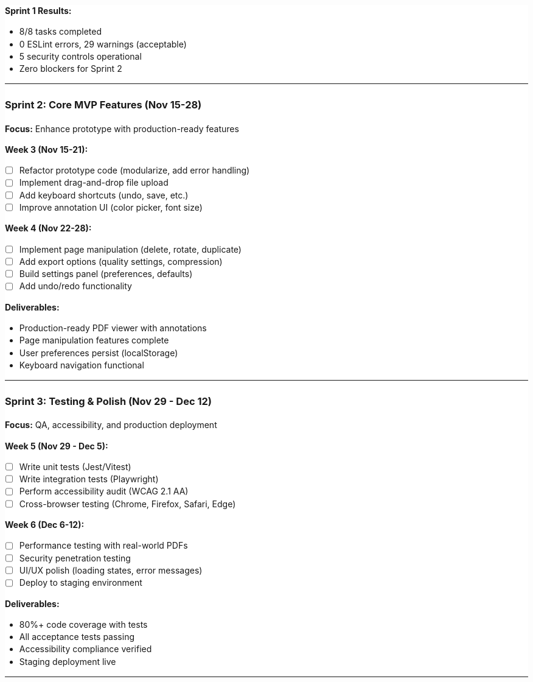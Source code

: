 **Sprint 1 Results:**
- 8/8 tasks completed
- 0 ESLint errors, 29 warnings (acceptable)
- 5 security controls operational
- Zero blockers for Sprint 2

---

### Sprint 2: Core MVP Features (Nov 15-28)
**Focus:** Enhance prototype with production-ready features

**Week 3 (Nov 15-21):**
- [ ] Refactor prototype code (modularize, add error handling)
- [ ] Implement drag-and-drop file upload
- [ ] Add keyboard shortcuts (undo, save, etc.)
- [ ] Improve annotation UI (color picker, font size)

**Week 4 (Nov 22-28):**
- [ ] Implement page manipulation (delete, rotate, duplicate)
- [ ] Add export options (quality settings, compression)
- [ ] Build settings panel (preferences, defaults)
- [ ] Add undo/redo functionality

**Deliverables:**
- Production-ready PDF viewer with annotations
- Page manipulation features complete
- User preferences persist (localStorage)
- Keyboard navigation functional

---

### Sprint 3: Testing & Polish (Nov 29 - Dec 12)
**Focus:** QA, accessibility, and production deployment

**Week 5 (Nov 29 - Dec 5):**
- [ ] Write unit tests (Jest/Vitest)
- [ ] Write integration tests (Playwright)
- [ ] Perform accessibility audit (WCAG 2.1 AA)
- [ ] Cross-browser testing (Chrome, Firefox, Safari, Edge)

**Week 6 (Dec 6-12):**
- [ ] Performance testing with real-world PDFs
- [ ] Security penetration testing
- [ ] UI/UX polish (loading states, error messages)
- [ ] Deploy to staging environment

**Deliverables:**
- 80%+ code coverage with tests
- All acceptance tests passing
- Accessibility compliance verified
- Staging deployment live

---
